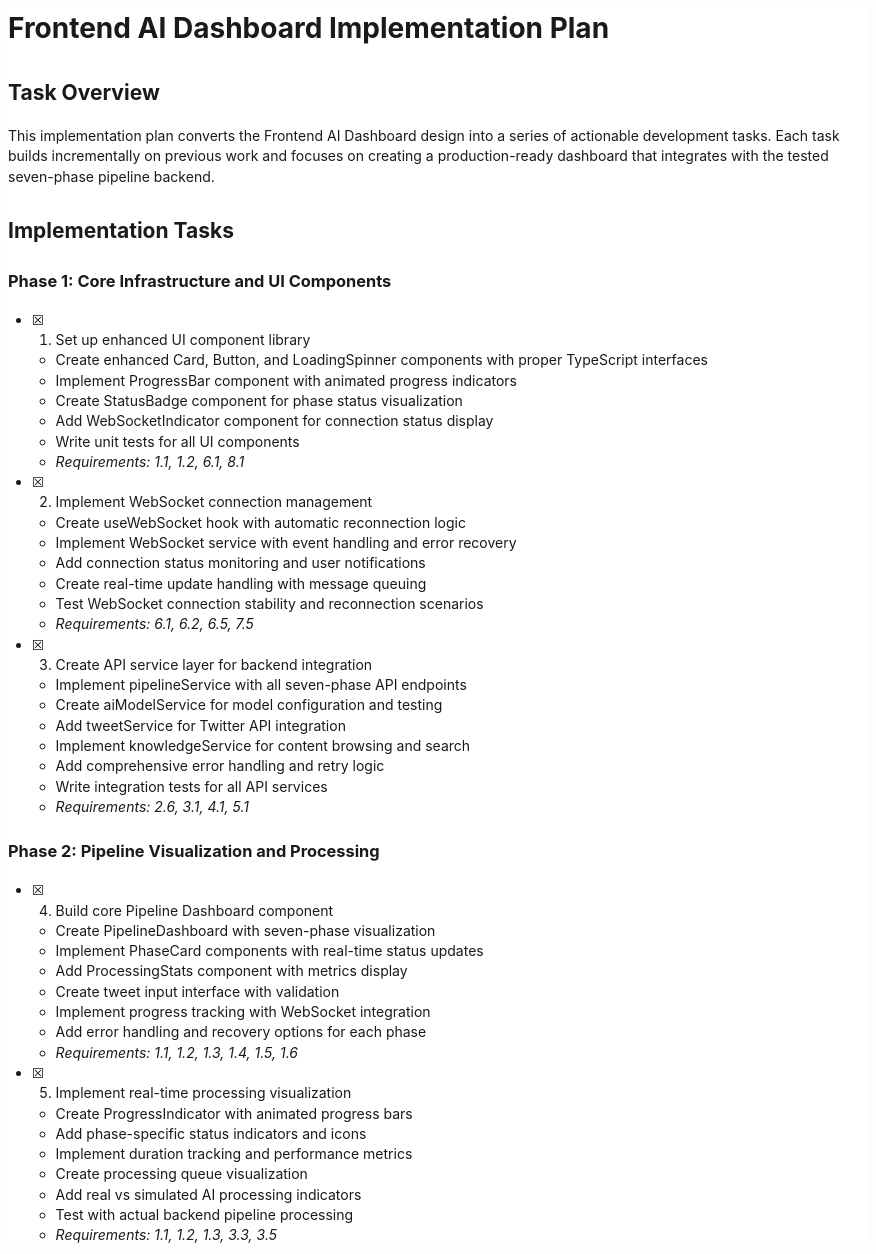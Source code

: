 # Frontend AI Dashboard Implementation Plan

## Task Overview

This implementation plan converts the Frontend AI Dashboard design into a series of actionable development tasks. Each task builds incrementally on previous work and focuses on creating a production-ready dashboard that integrates with the tested seven-phase pipeline backend.

## Implementation Tasks

### Phase 1: Core Infrastructure and UI Components

- [x] 1. Set up enhanced UI component library
  - Create enhanced Card, Button, and LoadingSpinner components with proper TypeScript interfaces
  - Implement ProgressBar component with animated progress indicators
  - Create StatusBadge component for phase status visualization
  - Add WebSocketIndicator component for connection status display
  - Write unit tests for all UI components
  - _Requirements: 1.1, 1.2, 6.1, 8.1_

- [x] 2. Implement WebSocket connection management
  - Create useWebSocket hook with automatic reconnection logic
  - Implement WebSocket service with event handling and error recovery
  - Add connection status monitoring and user notifications
  - Create real-time update handling with message queuing
  - Test WebSocket connection stability and reconnection scenarios
  - _Requirements: 6.1, 6.2, 6.5, 7.5_

- [x] 3. Create API service layer for backend integration
  - Implement pipelineService with all seven-phase API endpoints
  - Create aiModelService for model configuration and testing
  - Add tweetService for Twitter API integration
  - Implement knowledgeService for content browsing and search
  - Add comprehensive error handling and retry logic
  - Write integration tests for all API services
  - _Requirements: 2.6, 3.1, 4.1, 5.1_

### Phase 2: Pipeline Visualization and Processing

- [x] 4. Build core Pipeline Dashboard component
  - Create PipelineDashboard with seven-phase visualization
  - Implement PhaseCard components with real-time status updates
  - Add ProcessingStats component with metrics display
  - Create tweet input interface with validation
  - Implement progress tracking with WebSocket integration
  - Add error handling and recovery options for each phase
  - _Requirements: 1.1, 1.2, 1.3, 1.4, 1.5, 1.6_

- [x] 5. Implement real-time processing visualization
  - Create ProgressIndicator with animated progress bars
  - Add phase-specific status indicators and icons
  - Implement duration tracking and performance metrics
  - Create processing queue visualization
  - Add real vs simulated AI processing indicators
  - Test with actual backend pipeline processing
  - _Requirements: 1.1, 1.2, 1.3, 3.3, 3.5_
